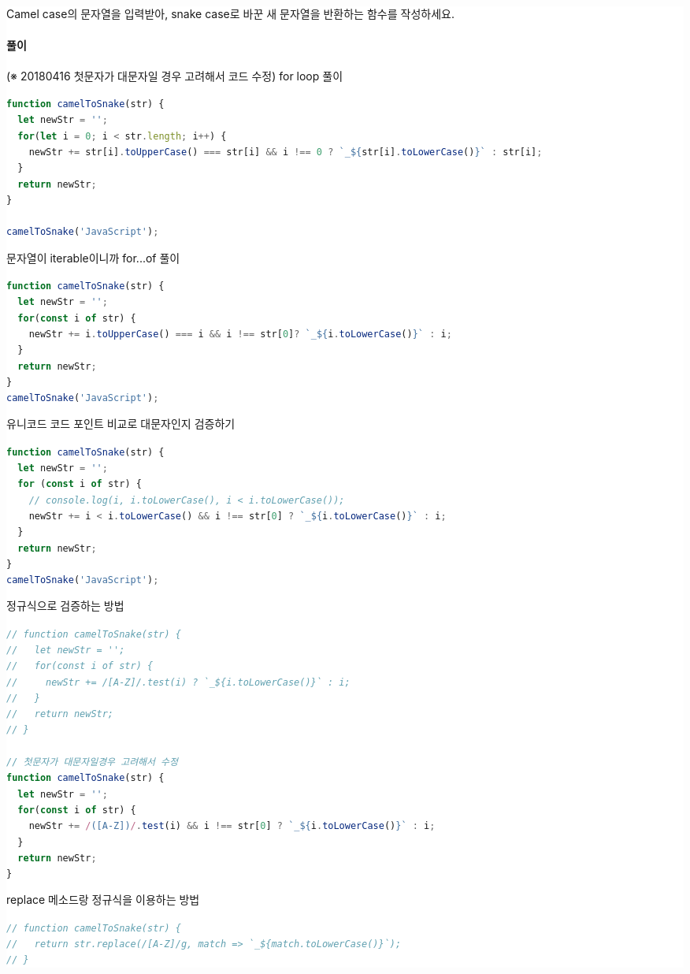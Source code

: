 Camel case의 문자열을 입력받아, snake case로 바꾼 새 문자열을 반환하는 함수를 작성하세요.

#### 풀이


(※ 20180416 첫문자가 대문자일 경우 고려해서 코드 수정)
for loop 풀이
```js
function camelToSnake(str) {
  let newStr = '';
  for(let i = 0; i < str.length; i++) {
    newStr += str[i].toUpperCase() === str[i] && i !== 0 ? `_${str[i].toLowerCase()}` : str[i];
  }
  return newStr;
}

camelToSnake('JavaScript');
```
문자열이 iterable이니까 for...of 풀이
```js
function camelToSnake(str) {
  let newStr = '';
  for(const i of str) {
    newStr += i.toUpperCase() === i && i !== str[0]? `_${i.toLowerCase()}` : i;
  }
  return newStr;
}
camelToSnake('JavaScript');
```
유니코드 코드 포인트 비교로 대문자인지 검증하기
```js
function camelToSnake(str) {
  let newStr = '';
  for (const i of str) {
    // console.log(i, i.toLowerCase(), i < i.toLowerCase());
    newStr += i < i.toLowerCase() && i !== str[0] ? `_${i.toLowerCase()}` : i;
  }
  return newStr;
}
camelToSnake('JavaScript');
```
정규식으로 검증하는 방법
```js
// function camelToSnake(str) {
//   let newStr = '';
//   for(const i of str) {
//     newStr += /[A-Z]/.test(i) ? `_${i.toLowerCase()}` : i;
//   }
//   return newStr;
// }

// 첫문자가 대문자일경우 고려해서 수정
function camelToSnake(str) {
  let newStr = '';
  for(const i of str) {
    newStr += /([A-Z])/.test(i) && i !== str[0] ? `_${i.toLowerCase()}` : i;
  }
  return newStr;
}
```
replace 메소드랑 정규식을 이용하는 방법
```js
// function camelToSnake(str) {
//   return str.replace(/[A-Z]/g, match => `_${match.toLowerCase()}`); 
// }

```